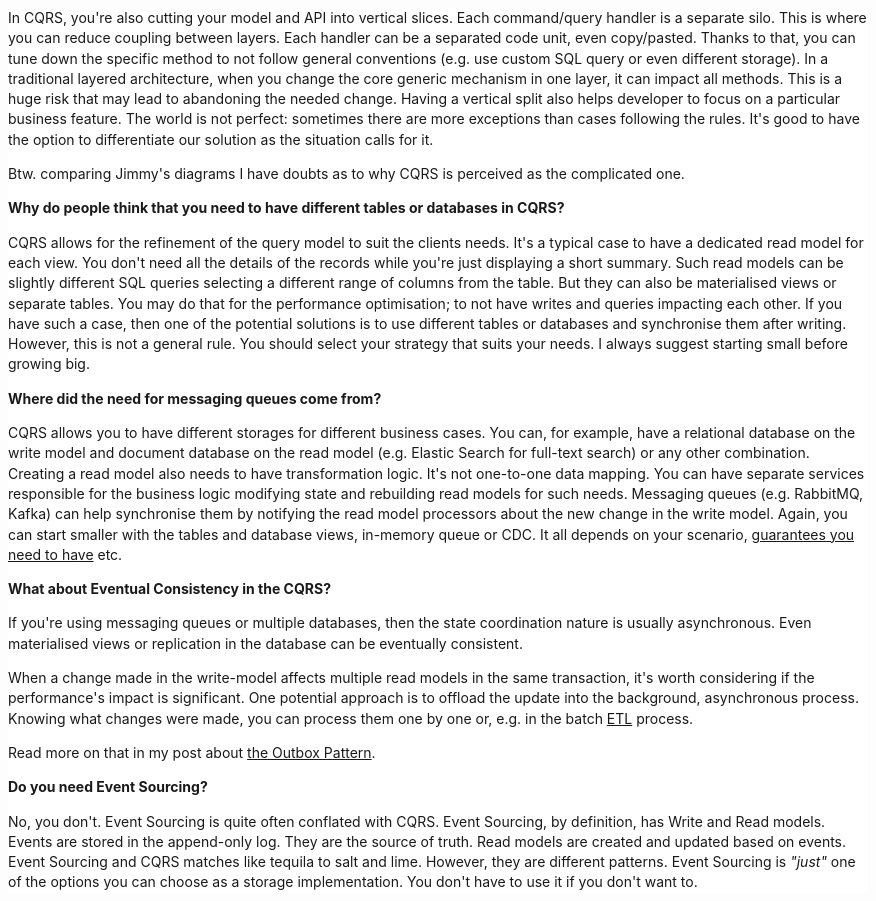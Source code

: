 In CQRS, you're also cutting your model and API into vertical slices. Each command/query handler is a separate silo. This is where you can reduce coupling between layers. Each handler can be a separated code unit, even copy/pasted. Thanks to that, you can tune down the specific method to not follow general conventions (e.g. use custom SQL query or even different storage). In a traditional layered architecture, when you change the core generic mechanism in one layer, it can impact all methods. This is a huge risk that may lead to abandoning the needed change. Having a vertical split also helps developer to focus on a particular business feature. The world is not perfect: sometimes there are more exceptions than cases following the rules. It's good to have the option to differentiate our solution as the situation calls for it.

Btw. comparing Jimmy's diagrams I have doubts as to why CQRS is perceived as the complicated one.

**Why do people think that you need to have different tables or databases in CQRS?**

CQRS allows for the refinement of the query model to suit the clients needs. It's a typical case to have a dedicated read model for each view. You don't need all the details of the records while you're just displaying a short summary. Such read models can be slightly different SQL queries selecting a different range of columns from the table. But they can also be materialised views or separate tables. You may do that for the performance optimisation; to not have writes and queries impacting each other. If you have such a case, then one of the potential solutions is to use different tables or databases and synchronise them after writing. However, this is not a general rule. You should select your strategy that suits your needs. I always suggest starting small before growing big.

**Where did the need for messaging queues come from?**

CQRS allows you to have different storages for different business cases. You can, for example, have a relational database on the write model and document database on the read model (e.g. Elastic Search for full-text search) or any other combination. Creating a read model also needs to have transformation logic. It's not one-to-one data mapping. You can have separate services responsible for the business logic modifying state and rebuilding read models for such needs. Messaging queues (e.g. RabbitMQ, Kafka) can help synchronise them by notifying the read model processors about the new change in the write model. Again, you can start smaller with the tables and database views, in-memory queue or CDC. It all depends on your scenario, [guarantees you need to have](https://event-driven.io/en/outbox_inbox_patterns_and_delivery_guarantees_explained/) etc.

**What about Eventual Consistency in the CQRS?**

If you're using messaging queues or multiple databases, then the state coordination nature is usually asynchronous. Even materialised views or replication in the database can be eventually consistent.

When a change made in the write-model affects multiple read models in the same transaction, it's worth considering if the performance's impact is significant. One potential approach is to offload the update into the background, asynchronous process. Knowing what changes were made, you can process them one by one or, e.g. in the batch [ETL](https://en.wikipedia.org/wiki/Extract,_transform,_load) process.

Read more on that in my post about [the Outbox Pattern](https://event-driven.io/en/outbox_inbox_patterns_and_delivery_guarantees_explained/).

**Do you need Event Sourcing?**

No, you don't. Event Sourcing is quite often conflated with CQRS. Event Sourcing, by definition, has Write and Read models. Events are stored in the append-only log. They are the source of truth. Read models are created and updated based on events. Event Sourcing and CQRS matches like tequila to salt and lime. However, they are different patterns. Event Sourcing is *"just"* one of the options you can choose as a storage implementation. You don't have to use it if you don't want to.
